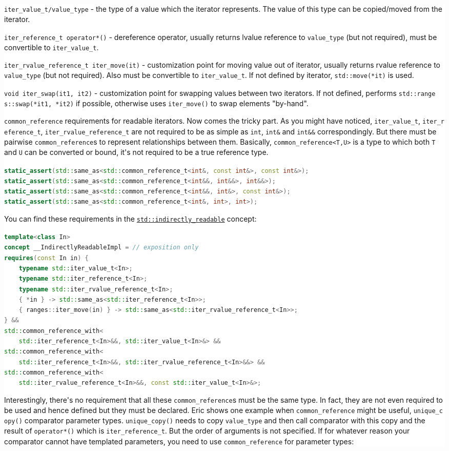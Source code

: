 `iter_value_t/value_type` - the type of a value which the iterator represents. The
value of this type can be copied/moved from the iterator.

`iter_reference_t operator*()` - dereference operator, usually returns lvalue
reference to `value_type` (but not required), must be convertible to `iter_value_t`.

`iter_rvalue_reference_t iter_move(it)` - customization
point for moving value out of iterator, usually returns rvalue reference to
`value_type` (but not required). Also must be convertible to `iter_value_t`. If
not defined by iterator, `std::move(*it)` is used.

`void iter_swap(it1, it2)` - customization point for swapping values between
two iterators. If not defined, performs `std::ranges::swap(*it1, *it2)` if 
possible, otherwise uses `iter_move()` to swap elements "by-hand".

`common_reference` requirements for readable iterators. Now comes the tricky
part. As you might have
noticed, `iter_value_t`, `iter_reference_t`, `iter_rvalue_reference_t` are not
required to be as simple as `int`, `int&` and `int&&` correspondingly. But there
must be pairwise `common_reference`s to represent relationships between them.
Basically, `common_reference<T,U>` is a type to which both `T` and `U` can be
converted or bound, it's not required to be a true reference type.

```cpp
static_assert(std::same_as<std::common_reference_t<int&, const int&>, const int&>);
static_assert(std::same_as<std::common_reference_t<int&&, int&&>, int&&>);
static_assert(std::same_as<std::common_reference_t<int&&, int&>, const int&>);
static_assert(std::same_as<std::common_reference_t<int&, int>, int>);
```

You can find
these requirements in the [`std::indirectly_readable`](https://en.cppreference.com/w/cpp/iterator/indirectly_readable) concept:

```cpp
template<class In>
concept __IndirectlyReadableImpl = // exposition only
requires(const In in) {
    typename std::iter_value_t<In>;
    typename std::iter_reference_t<In>;
    typename std::iter_rvalue_reference_t<In>;
    { *in } -> std::same_as<std::iter_reference_t<In>>;
    { ranges::iter_move(in) } -> std::same_as<std::iter_rvalue_reference_t<In>>;
} &&
std::common_reference_with<
    std::iter_reference_t<In>&&, std::iter_value_t<In>&> &&
std::common_reference_with<
    std::iter_reference_t<In>&&, std::iter_rvalue_reference_t<In>&&> &&
std::common_reference_with<
    std::iter_rvalue_reference_t<In>&&, const std::iter_value_t<In>&>;
```

Interestingly, there's no requirement that all these `common_reference`s must
be the same type. In fact, they are not even required to be used and hence
defined but they must be declared. Eric shows one example when `common_reference`
might be useful, `unique_copy()` comparator parameter types. `unique_copy()`
needs to copy `value_type` and then call comparator with this copy and the
result of `operator*()` which is `iter_reference_t`. But the order of arguments
is not specified. If for whatever reason your comparator cannot have templated
parameters, you need to use `common_reference` for parameter types:
